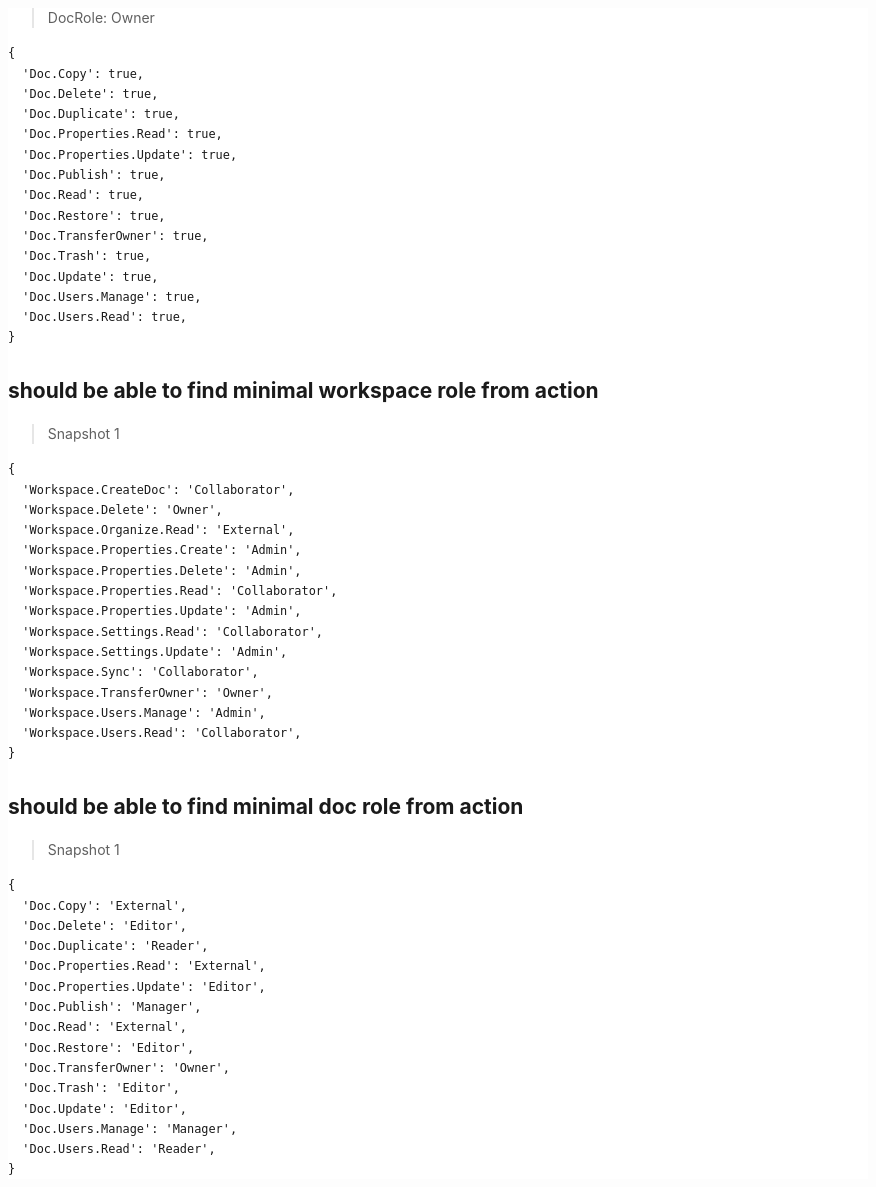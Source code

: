 > DocRole: Owner

    {
      'Doc.Copy': true,
      'Doc.Delete': true,
      'Doc.Duplicate': true,
      'Doc.Properties.Read': true,
      'Doc.Properties.Update': true,
      'Doc.Publish': true,
      'Doc.Read': true,
      'Doc.Restore': true,
      'Doc.TransferOwner': true,
      'Doc.Trash': true,
      'Doc.Update': true,
      'Doc.Users.Manage': true,
      'Doc.Users.Read': true,
    }

## should be able to find minimal workspace role from action

> Snapshot 1

    {
      'Workspace.CreateDoc': 'Collaborator',
      'Workspace.Delete': 'Owner',
      'Workspace.Organize.Read': 'External',
      'Workspace.Properties.Create': 'Admin',
      'Workspace.Properties.Delete': 'Admin',
      'Workspace.Properties.Read': 'Collaborator',
      'Workspace.Properties.Update': 'Admin',
      'Workspace.Settings.Read': 'Collaborator',
      'Workspace.Settings.Update': 'Admin',
      'Workspace.Sync': 'Collaborator',
      'Workspace.TransferOwner': 'Owner',
      'Workspace.Users.Manage': 'Admin',
      'Workspace.Users.Read': 'Collaborator',
    }

## should be able to find minimal doc role from action

> Snapshot 1

    {
      'Doc.Copy': 'External',
      'Doc.Delete': 'Editor',
      'Doc.Duplicate': 'Reader',
      'Doc.Properties.Read': 'External',
      'Doc.Properties.Update': 'Editor',
      'Doc.Publish': 'Manager',
      'Doc.Read': 'External',
      'Doc.Restore': 'Editor',
      'Doc.TransferOwner': 'Owner',
      'Doc.Trash': 'Editor',
      'Doc.Update': 'Editor',
      'Doc.Users.Manage': 'Manager',
      'Doc.Users.Read': 'Reader',
    }
